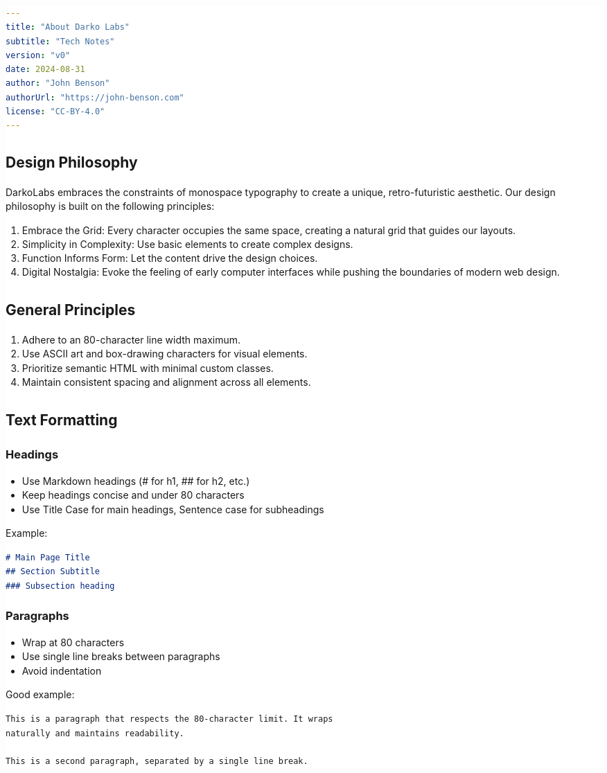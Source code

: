 ```yaml
---
title: "About Darko Labs"
subtitle: "Tech Notes"
version: "v0"
date: 2024-08-31
author: "John Benson"
authorUrl: "https://john-benson.com"
license: "CC-BY-4.0"
---
```



## Design Philosophy
DarkoLabs embraces the constraints of monospace typography to create a unique, retro-futuristic aesthetic. Our design philosophy is built on the following principles:

1. Embrace the Grid: Every character occupies the same space, creating a natural grid that guides our layouts.
2. Simplicity in Complexity: Use basic elements to create complex designs.
3. Function Informs Form: Let the content drive the design choices.
4. Digital Nostalgia: Evoke the feeling of early computer interfaces while pushing the boundaries of modern web design.

## General Principles
1. Adhere to an 80-character line width maximum.
2. Use ASCII art and box-drawing characters for visual elements.
3. Prioritize semantic HTML with minimal custom classes.
4. Maintain consistent spacing and alignment across all elements.

## Text Formatting

### Headings
- Use Markdown headings (# for h1, ## for h2, etc.)
- Keep headings concise and under 80 characters
- Use Title Case for main headings, Sentence case for subheadings

Example:
```markdown
# Main Page Title
## Section Subtitle
### Subsection heading
```

### Paragraphs
- Wrap at 80 characters
- Use single line breaks between paragraphs
- Avoid indentation

Good example:
```
This is a paragraph that respects the 80-character limit. It wraps
naturally and maintains readability.

This is a second paragraph, separated by a single line break.
```

